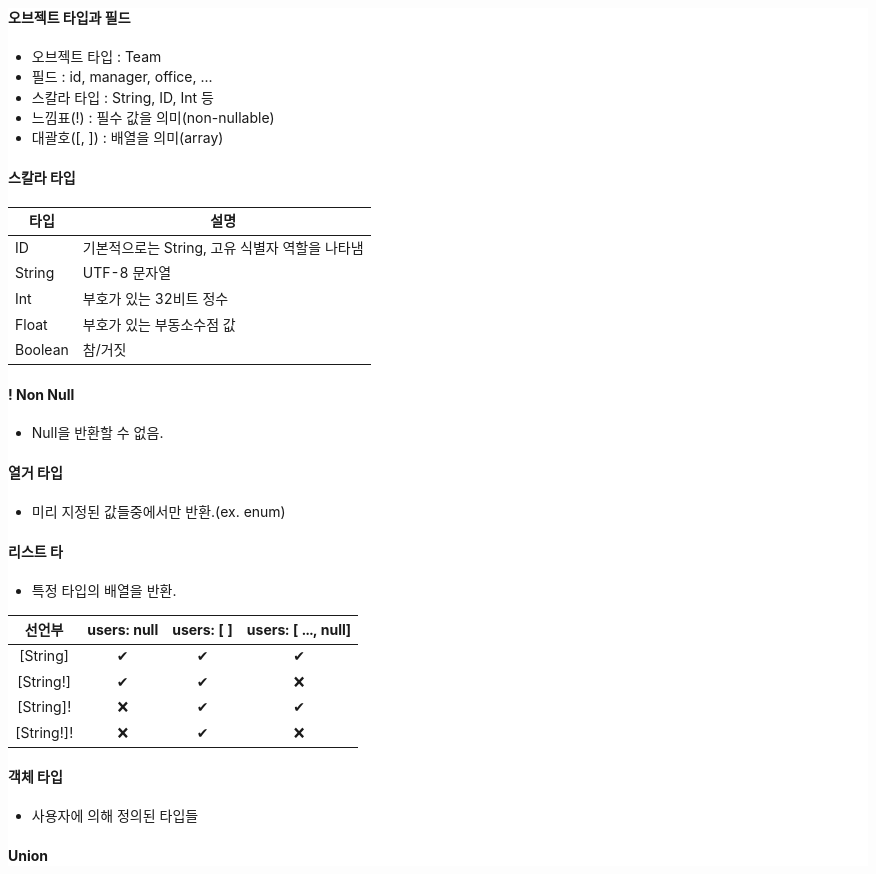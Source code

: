 #### 오브젝트 타입과 필드

* 오브젝트 타입 : Team&#x20;
* 필드 : id, manager, office, ...
* 스칼라 타입 : String, ID, Int 등
* 느낌표(!) : 필수 값을 의미(non-nullable)
* 대괄호(\[, ]) : 배열을 의미(array)

#### 스칼라 타입

| 타입      | 설명                            |
| ------- | ----------------------------- |
| ID      | 기본적으로는 String, 고유 식별자 역할을 나타냄 |
| String  | UTF-8 문자열                     |
| Int     | 부호가 있는 32비트 정수                |
| Float   | 부호가 있는 부동소수점 값                |
| Boolean | 참/거짓                          |



#### ! Non Null

* Null을 반환할 수 없음.

####

#### 열거 타입&#x20;

* 미리 지정된 값들중에서만 반환.(ex. enum)



#### 리스트 타

* 특정 타입의 배열을 반환.

|     선언부     | users: null | users: \[ ] | users: \[ ..., null] |
| :---------: | :---------: | :---------: | :------------------: |
|  \[String]  |      ✔      |      ✔      |           ✔          |
|  \[String!] |      ✔      |      ✔      |           ❌          |
|  \[String]! |      ❌      |      ✔      |           ✔          |
| \[String!]! |      ❌      |      ✔      |           ❌          |



#### 객체 타입

* 사용자에 의해 정의된 타입들



#### Union
